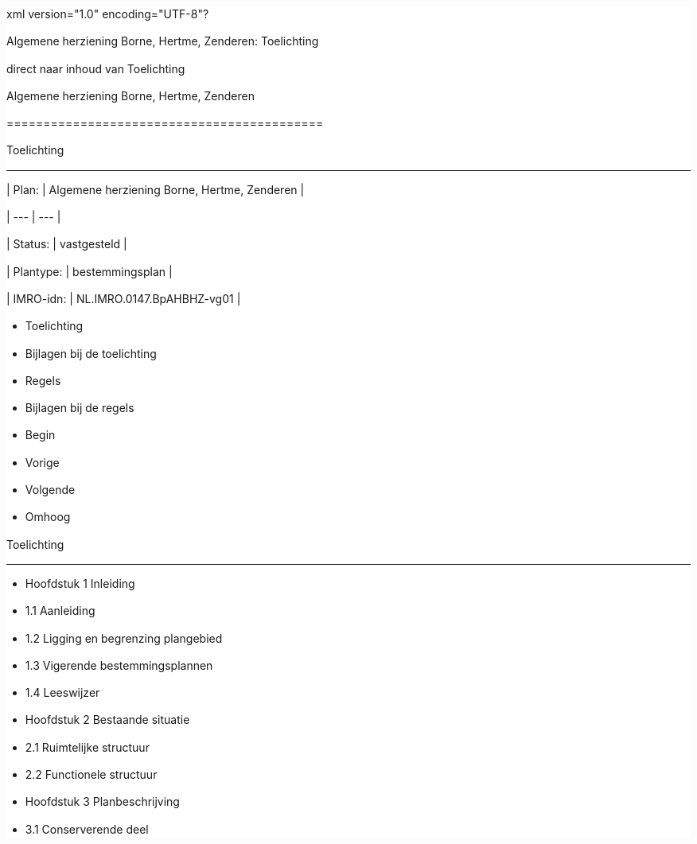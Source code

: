xml version\="1\.0" encoding\="UTF\-8"?

Algemene herziening Borne, Hertme, Zenderen: Toelichting

direct naar inhoud van Toelichting

Algemene herziening Borne, Hertme, Zenderen

===========================================

Toelichting

-----------

| Plan: | Algemene herziening Borne, Hertme, Zenderen |

| --- | --- |

| Status: | vastgesteld |

| Plantype: | bestemmingsplan |

| IMRO\-idn: | NL.IMRO.0147\.BpAHBHZ\-vg01 |

* Toelichting

* Bijlagen bij de toelichting

* Regels

* Bijlagen bij de regels

* Begin

* Vorige

* Volgende

* Omhoog

Toelichting

-----------

* Hoofdstuk 1 Inleiding

+ 1\.1 Aanleiding

+ 1\.2 Ligging en begrenzing plangebied

+ 1\.3 Vigerende bestemmingsplannen

+ 1\.4 Leeswijzer

* Hoofdstuk 2 Bestaande situatie

+ 2\.1 Ruimtelijke structuur

+ 2\.2 Functionele structuur

* Hoofdstuk 3 Planbeschrijving

+ 3\.1 Conserverende deel
